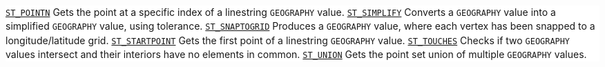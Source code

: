 <tr>
  <td><a href="https://github.com/google/zetasql/blob/master/docs/geography_functions.md#st_pointn"><code>ST_POINTN</code></a>
</td>
  <td>
    Gets the point at a specific index of a linestring <code>GEOGRAPHY</code>
    value.
  </td>
</tr>

<tr>
  <td><a href="https://github.com/google/zetasql/blob/master/docs/geography_functions.md#st_simplify"><code>ST_SIMPLIFY</code></a>
</td>
  <td>
    Converts a <code>GEOGRAPHY</code> value into a simplified
    <code>GEOGRAPHY</code> value, using tolerance.
  </td>
</tr>

<tr>
  <td><a href="https://github.com/google/zetasql/blob/master/docs/geography_functions.md#st_snaptogrid"><code>ST_SNAPTOGRID</code></a>
</td>
  <td>
    Produces a <code>GEOGRAPHY</code> value, where each vertex has
    been snapped to a longitude/latitude grid.
  </td>
</tr>

<tr>
  <td><a href="https://github.com/google/zetasql/blob/master/docs/geography_functions.md#st_startpoint"><code>ST_STARTPOINT</code></a>
</td>
  <td>
    Gets the first point of a linestring <code>GEOGRAPHY</code> value.
  </td>
</tr>

<tr>
  <td><a href="https://github.com/google/zetasql/blob/master/docs/geography_functions.md#st_touches"><code>ST_TOUCHES</code></a>
</td>
  <td>
    Checks if two <code>GEOGRAPHY</code> values intersect and their interiors
    have no elements in common.
  </td>
</tr>

<tr>
  <td><a href="https://github.com/google/zetasql/blob/master/docs/geography_functions.md#st_union"><code>ST_UNION</code></a>
</td>
  <td>
    Gets the point set union of multiple <code>GEOGRAPHY</code> values.
  </td>
</tr>
